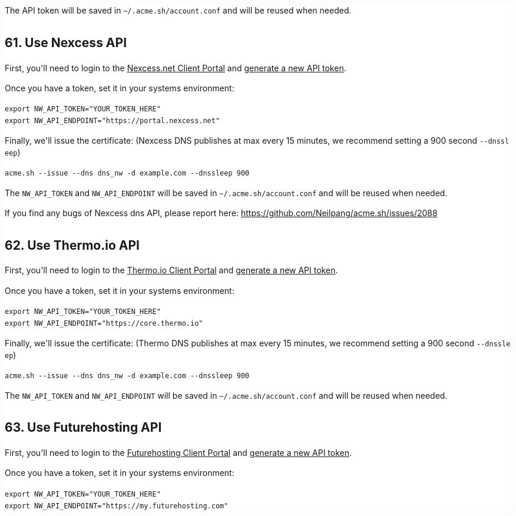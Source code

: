 The API token will be saved in `~/.acme.sh/account.conf` and will be reused when needed.

## 61. Use Nexcess API

First, you'll need to login to the [Nexcess.net Client Portal](https://portal.nexcess.net) and [generate a new API token](https://portal.nexcess.net/api-token).

Once you have a token, set it in your systems environment:

```
export NW_API_TOKEN="YOUR_TOKEN_HERE"
export NW_API_ENDPOINT="https://portal.nexcess.net"
```

Finally, we'll issue the certificate: (Nexcess DNS publishes at max every 15 minutes, we recommend setting a 900 second `--dnssleep`)

```
acme.sh --issue --dns dns_nw -d example.com --dnssleep 900
```

The `NW_API_TOKEN` and `NW_API_ENDPOINT` will be saved in `~/.acme.sh/account.conf` and will be reused when needed.

If you find any bugs of Nexcess dns API, please report here: https://github.com/Neilpang/acme.sh/issues/2088

## 62. Use Thermo.io API

First, you'll need to login to the [Thermo.io Client Portal](https://core.thermo.io) and [generate a new API token](https://core.thermo.io/api-token).

Once you have a token, set it in your systems environment:

```
export NW_API_TOKEN="YOUR_TOKEN_HERE"
export NW_API_ENDPOINT="https://core.thermo.io"
```

Finally, we'll issue the certificate: (Thermo DNS publishes at max every 15 minutes, we recommend setting a 900 second `--dnssleep`)

```
acme.sh --issue --dns dns_nw -d example.com --dnssleep 900
```

The `NW_API_TOKEN` and `NW_API_ENDPOINT` will be saved in `~/.acme.sh/account.conf` and will be reused when needed.

## 63. Use Futurehosting API

First, you'll need to login to the [Futurehosting Client Portal](https://my.futurehosting.com) and [generate a new API token](https://my.futurehosting.com/api-token).

Once you have a token, set it in your systems environment:

```
export NW_API_TOKEN="YOUR_TOKEN_HERE"
export NW_API_ENDPOINT="https://my.futurehosting.com"
```
